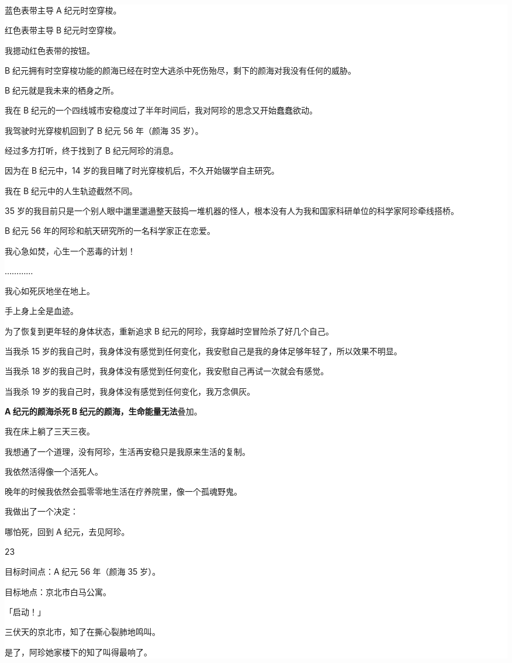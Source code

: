 蓝色表带主导 A 纪元时空穿梭。

红色表带主导 B 纪元时空穿梭。

我摁动红色表带的按钮。

B 纪元拥有时空穿梭功能的颜海已经在时空大逃杀中死伤殆尽，剩下的颜海对我没有任何的威胁。

B 纪元就是我未来的栖身之所。

我在 B 纪元的一个四线城市安稳度过了半年时间后，我对阿珍的思念又开始蠢蠢欲动。

我驾驶时光穿梭机回到了 B 纪元 56 年（颜海 35 岁）。

经过多方打听，终于找到了 B 纪元阿珍的消息。

因为在 B 纪元中，14 岁的我目睹了时光穿梭机后，不久开始辍学自主研究。

我在 B 纪元中的人生轨迹截然不同。

35 岁的我目前只是一个别人眼中邋里邋遢整天鼓捣一堆机器的怪人，根本没有人为我和国家科研单位的科学家阿珍牵线搭桥。

B 纪元 56 年的阿珍和航天研究所的一名科学家正在恋爱。

我心急如焚，心生一个恶毒的计划！

…………

我心如死灰地坐在地上。

手上身上全是血迹。

为了恢复到更年轻的身体状态，重新追求 B 纪元的阿珍，我穿越时空冒险杀了好几个自己。

当我杀 15 岁的我自己时，我身体没有感觉到任何变化，我安慰自己是我的身体足够年轻了，所以效果不明显。

当我杀 18 岁的我自己时，我身体没有感觉到任何变化，我安慰自己再试一次就会有感觉。

当我杀 19 岁的我自己时，我身体没有感觉到任何变化，我万念俱灰。

**A 纪元的颜海杀死 B 纪元的颜海，生命能量无法**叠加。

我在床上躺了三天三夜。

我想通了一个道理，没有阿珍，生活再安稳只是我原来生活的复制。

我依然活得像一个活死人。

晚年的时候我依然会孤零零地生活在疗养院里，像一个孤魂野鬼。

我做出了一个决定：

哪怕死，回到 A 纪元，去见阿珍。

23

目标时间点：A 纪元 56 年（颜海 35 岁）。

目标地点：京北市白马公寓。

「启动！」

三伏天的京北市，知了在撕心裂肺地鸣叫。

是了，阿珍她家楼下的知了叫得最响了。
